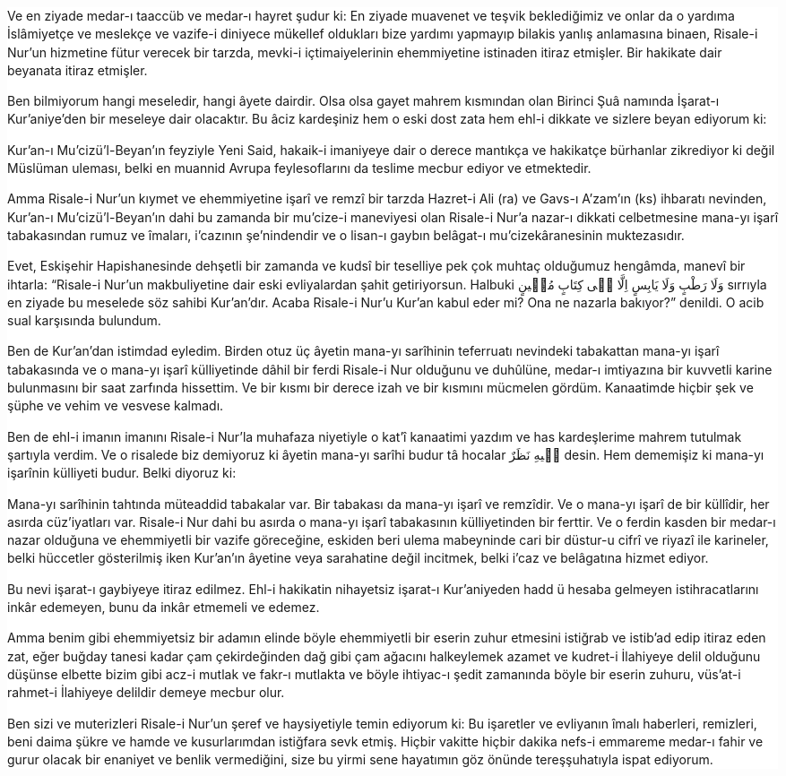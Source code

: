 Ve en ziyade medar-ı taaccüb ve medar-ı hayret şudur ki: En ziyade muavenet ve teşvik beklediğimiz ve onlar da o yardıma İslâmiyetçe ve meslekçe ve vazife-i diniyece mükellef oldukları bize yardımı yapmayıp bilakis yanlış anlamasına binaen, Risale-i Nur’un hizmetine fütur verecek bir tarzda, mevki-i içtimaiyelerinin ehemmiyetine istinaden itiraz etmişler. Bir hakikate dair beyanata itiraz etmişler.

Ben bilmiyorum hangi meseledir, hangi âyete dairdir. Olsa olsa gayet mahrem kısmından olan Birinci Şuâ namında İşarat-ı Kur’aniye’den bir meseleye dair olacaktır. Bu âciz kardeşiniz hem o eski dost zata hem ehl-i dikkate ve sizlere beyan ediyorum ki:

Kur’an-ı Mu’cizü’l-Beyan’ın feyziyle Yeni Said, hakaik-i imaniyeye dair o derece mantıkça ve hakikatçe bürhanlar zikrediyor ki değil Müslüman uleması, belki en muannid Avrupa feylesoflarını da teslime mecbur ediyor ve etmektedir.

Amma Risale-i Nur’un kıymet ve ehemmiyetine işarî ve remzî bir tarzda Hazret-i Ali (ra) ve Gavs-ı A’zam’ın (ks) ihbaratı nevinden, Kur’an-ı Mu’cizü’l-Beyan’ın dahi bu zamanda bir mu’cize-i maneviyesi olan Risale-i Nur’a nazar-ı dikkati celbetmesine mana-yı işarî tabakasından rumuz ve îmaları, i’cazının şe’nindendir ve o lisan-ı gaybın belâgat-ı mu’cizekâranesinin muktezasıdır.

Evet, Eskişehir Hapishanesinde dehşetli bir zamanda ve kudsî bir teselliye pek çok muhtaç olduğumuz hengâmda, manevî bir ihtarla: “Risale-i Nur’un makbuliyetine dair eski evliyalardan şahit getiriyorsun. Halbuki <span class="arabic" dir="rtl">وَلَا رَطْبٍ وَلَا يَابِسٍ اِلَّا فٖى كِتَابٍ مُبٖينٍ</span> sırrıyla en ziyade bu meselede söz sahibi Kur’an’dır. Acaba Risale-i Nur’u Kur’an kabul eder mi? Ona ne nazarla bakıyor?” denildi. O acib sual karşısında bulundum.

Ben de Kur’an’dan istimdad eyledim. Birden otuz üç âyetin mana-yı sarîhinin teferruatı nevindeki tabakattan mana-yı işarî tabakasında ve o mana-yı işarî külliyetinde dâhil bir ferdi Risale-i Nur olduğunu ve duhûlüne, medar-ı imtiyazına bir kuvvetli karine bulunmasını bir saat zarfında hissettim. Ve bir kısmı bir derece izah ve bir kısmını mücmelen gördüm. Kanaatimde hiçbir şek ve şüphe ve vehim ve vesvese kalmadı.

Ben de ehl-i imanın imanını Risale-i Nur’la muhafaza niyetiyle o kat’î kanaatimi yazdım ve has kardeşlerime mahrem tutulmak şartıyla verdim. Ve o risalede biz demiyoruz ki âyetin mana-yı sarîhi budur tâ hocalar <span class="arabic" dir="rtl">فٖيهِ نَظَرٌ</span> desin. Hem dememişiz ki mana-yı işarînin külliyeti budur. Belki diyoruz ki:

Mana-yı sarîhinin tahtında müteaddid tabakalar var. Bir tabakası da mana-yı işarî ve remzîdir. Ve o mana-yı işarî de bir küllîdir, her asırda cüz’iyatları var. Risale-i Nur dahi bu asırda o mana-yı işarî tabakasının külliyetinden bir ferttir. Ve o ferdin kasden bir medar-ı nazar olduğuna ve ehemmiyetli bir vazife göreceğine, eskiden beri ulema mabeyninde cari bir düstur-u cifrî ve riyazî ile karineler, belki hüccetler gösterilmiş iken Kur’an’ın âyetine veya sarahatine değil incitmek, belki i’caz ve belâgatına hizmet ediyor.

Bu nevi işarat-ı gaybiyeye itiraz edilmez. Ehl-i hakikatin nihayetsiz işarat-ı Kur’aniyeden hadd ü hesaba gelmeyen istihracatlarını inkâr edemeyen, bunu da inkâr etmemeli ve edemez.

Amma benim gibi ehemmiyetsiz bir adamın elinde böyle ehemmiyetli bir eserin zuhur etmesini istiğrab ve istib’ad edip itiraz eden zat, eğer buğday tanesi kadar çam çekirdeğinden dağ gibi çam ağacını halkeylemek azamet ve kudret-i İlahiyeye delil olduğunu düşünse elbette bizim gibi acz-i mutlak ve fakr-ı mutlakta ve böyle ihtiyac-ı şedit zamanında böyle bir eserin zuhuru, vüs’at-i rahmet-i İlahiyeye delildir demeye mecbur olur.

Ben sizi ve muterizleri Risale-i Nur’un şeref ve haysiyetiyle temin ediyorum ki: Bu işaretler ve evliyanın îmalı haberleri, remizleri, beni daima şükre ve hamde ve kusurlarımdan istiğfara sevk etmiş. Hiçbir vakitte hiçbir dakika nefs-i emmareme medar-ı fahir ve gurur olacak bir enaniyet ve benlik vermediğini, size bu yirmi sene hayatımın göz önünde tereşşuhatıyla ispat ediyorum.
